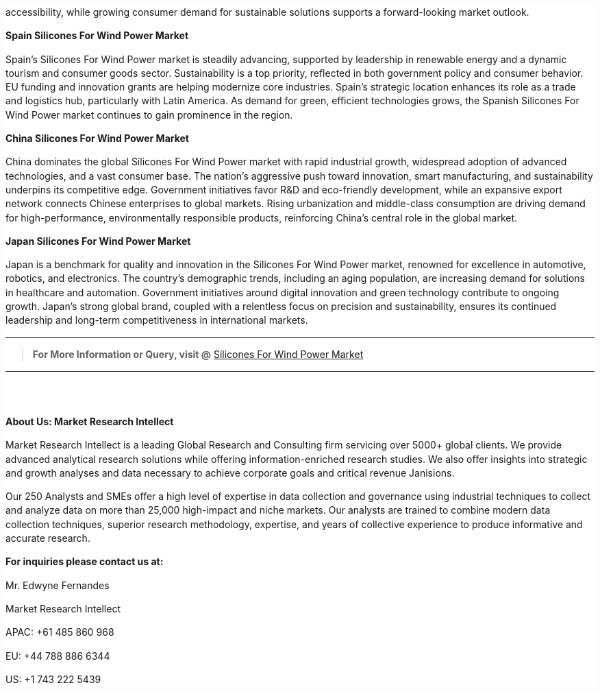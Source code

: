 accessibility, while growing consumer demand for sustainable solutions supports a forward-looking market outlook.</p><p class="" data-start="4424" data-end="4975"><strong data-start="4424" data-end="4445">Spain Silicones For Wind Power Market</strong></p><p class="" data-start="4424" data-end="4975">Spain&rsquo;s Silicones For Wind Power market is steadily advancing, supported by leadership in renewable energy and a dynamic tourism and consumer goods sector. Sustainability is a top priority, reflected in both government policy and consumer behavior. EU funding and innovation grants are helping modernize core industries. Spain&rsquo;s strategic location enhances its role as a trade and logistics hub, particularly with Latin America. As demand for green, efficient technologies grows, the Spanish Silicones For Wind Power market continues to gain prominence in the region.</p><p class="" data-start="4977" data-end="5589"><strong data-start="4977" data-end="4998">China Silicones For Wind Power Market</strong></p><p class="" data-start="4977" data-end="5589">China dominates the global Silicones For Wind Power market with rapid industrial growth, widespread adoption of advanced technologies, and a vast consumer base. The nation&rsquo;s aggressive push toward innovation, smart manufacturing, and sustainability underpins its competitive edge. Government initiatives favor R&amp;D and eco-friendly development, while an expansive export network connects Chinese enterprises to global markets. Rising urbanization and middle-class consumption are driving demand for high-performance, environmentally responsible products, reinforcing China&rsquo;s central role in the global market.</p><p class="" data-start="5591" data-end="6162"><strong data-start="5591" data-end="5612">Japan Silicones For Wind Power Market</strong></p><p class="" data-start="5591" data-end="6162">Japan is a benchmark for quality and innovation in the Silicones For Wind Power market, renowned for excellence in automotive, robotics, and electronics. The country&rsquo;s demographic trends, including an aging population, are increasing demand for solutions in healthcare and automation. Government initiatives around digital innovation and green technology contribute to ongoing growth. Japan&rsquo;s strong global brand, coupled with a relentless focus on precision and sustainability, ensures its continued leadership and long-term competitiveness in international markets.</p><hr /><blockquote><p><span class="font-[700]"><strong>For More Information or Query, visit&nbsp;@</strong>&nbsp;</span><span class="font-[700]"><a href="https://www.marketresearchintellect.com/product/global-silicones-for-wind-power-market/?utm_source=Linkedin&utm_medium=049" target="_blank" data-tracking-control-name="article-ssr-frontend-pulse_little-text-block" data-tracking-will-navigate="" data-test-link="">Silicones For Wind Power Market</a></span></p></blockquote><hr /><h3>&nbsp;</h3><p><strong><span class="font-[700]">About Us: Market Research Intellect</span></strong></p><p><span class="">Market Research Intellect is a leading Global Research and Consulting firm servicing over 5000+ global clients. We provide advanced analytical research solutions while offering information-enriched research studies.&nbsp;</span>We also offer insights into strategic and growth analyses and data necessary to achieve corporate goals and critical revenue Janisions.</p><p><span class="">Our 250 Analysts and SMEs offer a high level of expertise in data collection and governance using industrial techniques to collect and analyze data on more than 25,000 high-impact and niche markets. Our analysts are trained to combine modern data collection techniques, superior research methodology, expertise, and years of collective experience to produce informative and accurate research.</span></p><p><strong>For inquiries please contact us at:</strong></p><p>Mr. Edwyne Fernandes</p><p>Market Research Intellect</p><p>APAC: +61 485 860 968</p><p>EU: +44 788 886 6344</p><p>US: +1 743 222 5439</p>
